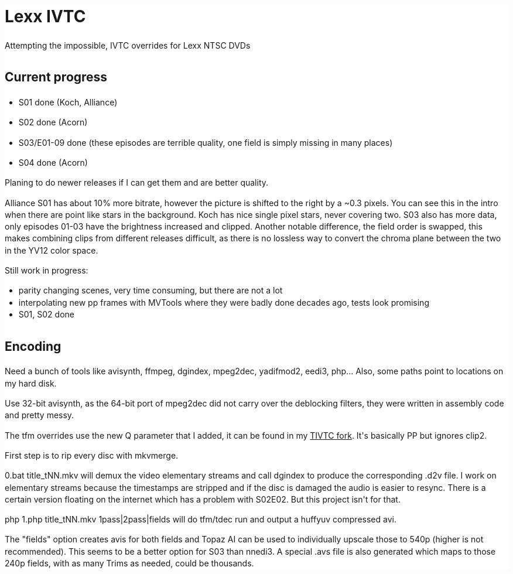 # Lexx IVTC

Attempting the impossible, IVTC overrides for Lexx NTSC DVDs

## Current progress

* S01 done (Koch, Alliance)

* S02 done (Acorn)

* S03/E01-09 done (these episodes are terrible quality, one field is simply missing in many places)

* S04 done (Acorn)

Planing to do newer releases if I can get them and are better quality.

Alliance S01 has about 10% more bitrate, however the picture is shifted to the right by a ~0.3 pixels. You can see this in the intro when there are point like stars in the background. Koch has nice single pixel stars, never covering two. S03 also has more data, only episodes 01-03 have the brightness increased and clipped. Another notable difference, the field order is swapped, this makes combining clips from different releases difficult, as there is no lossless way to convert the chroma plane between the two in the YV12 color space.

Still work in progress: 
* parity changing scenes, very time consuming, but there are not a lot
* interpolating new pp frames with MVTools where they were badly done decades ago, tests look promising
* S01, S02 done

## Encoding

Need a bunch of tools like avisynth, ffmpeg, dgindex, mpeg2dec, yadifmod2, eedi3, php... Also, some paths point to locations on my hard disk.

Use 32-bit avisynth, as the  64-bit port of mpeg2dec did not carry over the deblocking filters, they were written in assembly code and pretty messy.

The tfm overrides use the new Q parameter that I added, it can be found in my [TIVTC fork](https://github.com/gabest11/TIVTC/releases/). It's basically PP but ignores clip2.

First step is to rip every disc with mkvmerge.

0.bat title_tNN.mkv will demux the video elementary streams and call dgindex to produce the corresponding .d2v file. I work on elementary streams because the timestamps are stripped and if the disc is damaged the audio is easier to resync. There is a certain version floating on the internet which has a problem with S02E02. But this project isn't for that.

php 1.php title_tNN.mkv 1pass|2pass|fields will do tfm/tdec run and output a huffyuv compressed avi. 

The "fields" option creates avis for both fields and Topaz AI can be used to individually upscale those to 540p (higher is not recommended). This seems to be a better option for S03 than nnedi3. A special .avs file is also generated which maps to those 240p fields, with as many Trims as needed, could be thousands.
